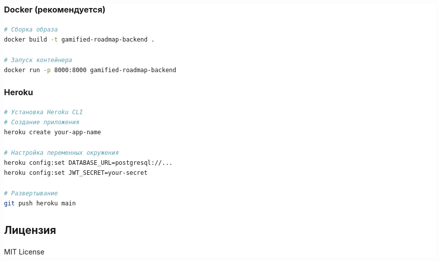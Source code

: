 ### Docker (рекомендуется)

```bash
# Сборка образа
docker build -t gamified-roadmap-backend .

# Запуск контейнера
docker run -p 8000:8000 gamified-roadmap-backend
```

### Heroku

```bash
# Установка Heroku CLI
# Создание приложения
heroku create your-app-name

# Настройка переменных окружения
heroku config:set DATABASE_URL=postgresql://...
heroku config:set JWT_SECRET=your-secret

# Развертывание
git push heroku main
```

## Лицензия

MIT License
